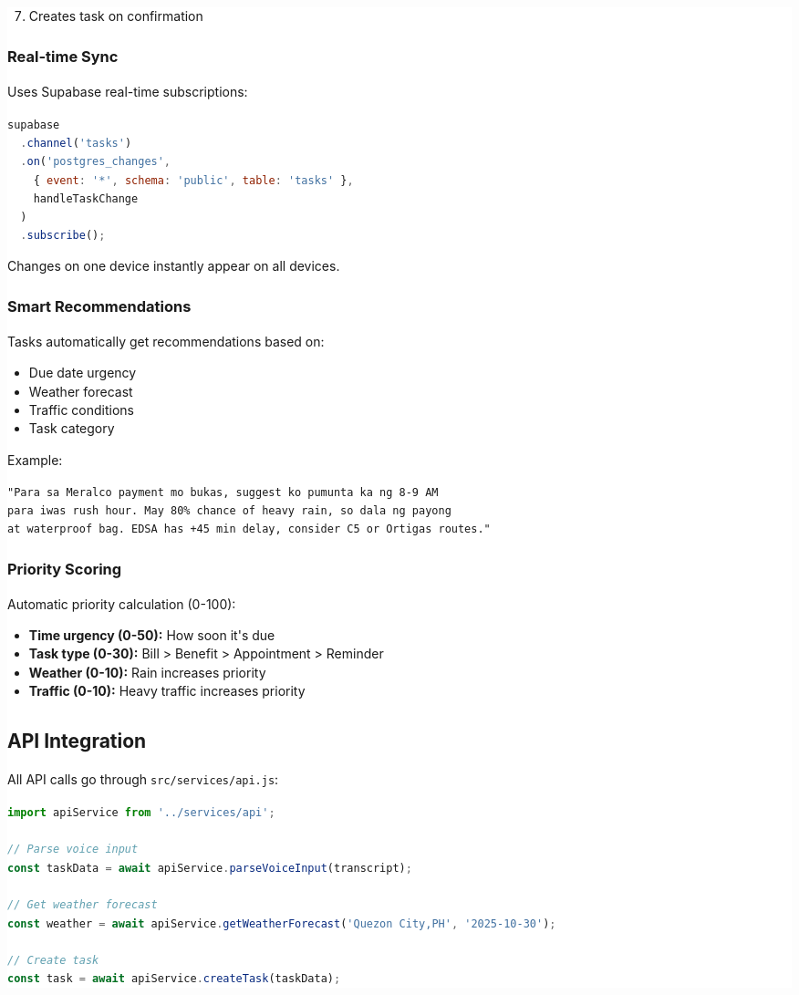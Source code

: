 7. Creates task on confirmation

### Real-time Sync

Uses Supabase real-time subscriptions:

```javascript
supabase
  .channel('tasks')
  .on('postgres_changes', 
    { event: '*', schema: 'public', table: 'tasks' },
    handleTaskChange
  )
  .subscribe();
```

Changes on one device instantly appear on all devices.

### Smart Recommendations

Tasks automatically get recommendations based on:
- Due date urgency
- Weather forecast
- Traffic conditions
- Task category

Example:
```
"Para sa Meralco payment mo bukas, suggest ko pumunta ka ng 8-9 AM 
para iwas rush hour. May 80% chance of heavy rain, so dala ng payong 
at waterproof bag. EDSA has +45 min delay, consider C5 or Ortigas routes."
```

### Priority Scoring

Automatic priority calculation (0-100):
- **Time urgency (0-50):** How soon it's due
- **Task type (0-30):** Bill > Benefit > Appointment > Reminder
- **Weather (0-10):** Rain increases priority
- **Traffic (0-10):** Heavy traffic increases priority

## API Integration

All API calls go through `src/services/api.js`:

```javascript
import apiService from '../services/api';

// Parse voice input
const taskData = await apiService.parseVoiceInput(transcript);

// Get weather forecast
const weather = await apiService.getWeatherForecast('Quezon City,PH', '2025-10-30');

// Create task
const task = await apiService.createTask(taskData);
```
